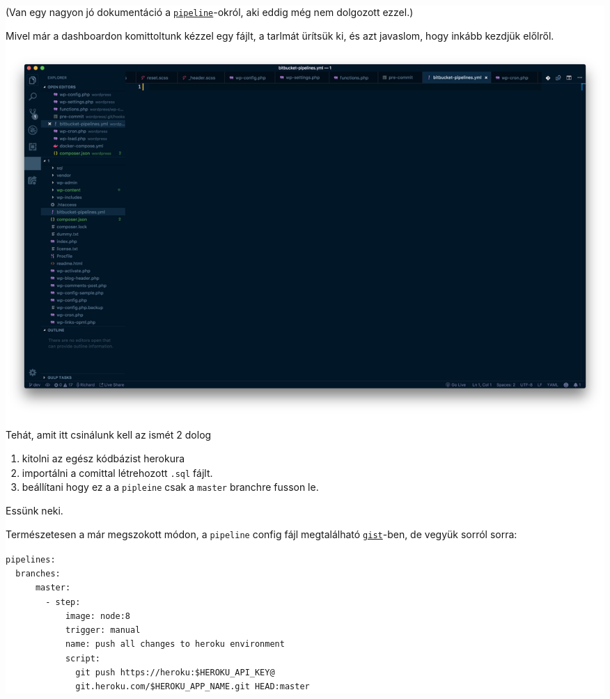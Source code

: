 (Van egy nagyon jó dokumentáció a [`pipeline`](https://confluence.atlassian.com/bitbucket/build-test-and-deploy-with-pipelines-792496469.html)-okról, aki eddig még nem dolgozott ezzel.)

Mivel már a dashboardon komittoltunk kézzel egy fájlt, a tarlmát ürítsük ki, és azt javaslom, hogy inkább kezdjük előlről. 

![empty .yml file](./images/bitbucket_pipeline_empty.png)

Tehát, amit itt csinálunk kell az ismét 2 dolog

1) kitolni az egész kódbázist herokura
2) importálni a comittal létrehozott `.sql` fájlt.
3) beállítani hogy ez a a `pipleine` csak a `master` branchre fusson le. 

Essünk neki. 

Természetesen a már megszokott módon, a `pipeline` config fájl megtalálható [`gist`](https://gist.github.com/zilahir/76642a8dfbaa62ffd36e597c2448c5cc)-ben, de vegyük sorról sorra: 

```
pipelines: 
  branches: 
      master: 
        - step: 
            image: node:8
            trigger: manual
            name: push all changes to heroku environment
            script:
              git push https://heroku:$HEROKU_API_KEY@
              git.heroku.com/$HEROKU_APP_NAME.git HEAD:master
```
